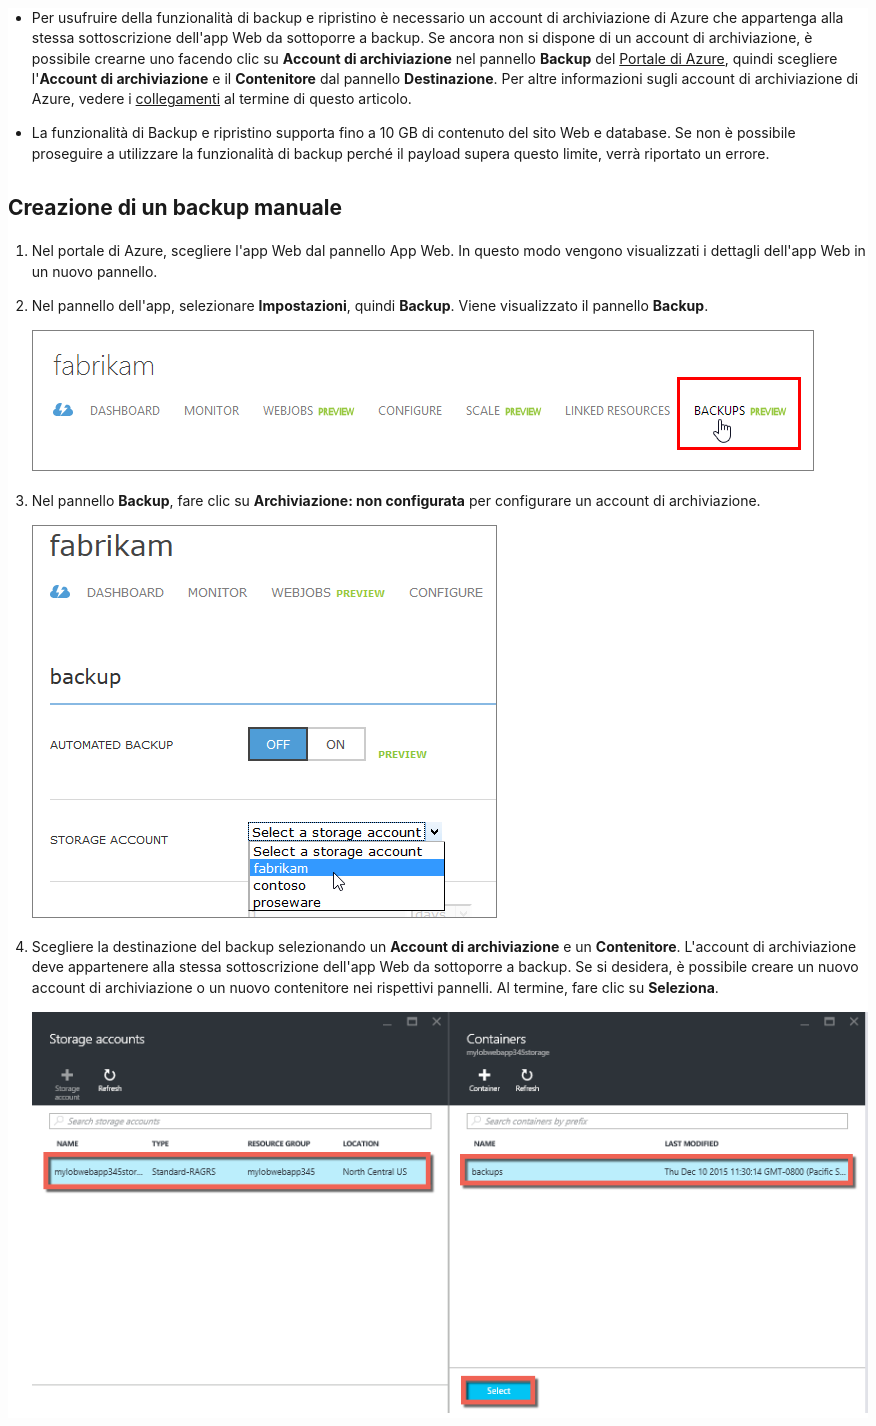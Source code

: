 * Per usufruire della funzionalità di backup e ripristino è necessario un account di archiviazione di Azure che appartenga alla stessa sottoscrizione dell'app Web da sottoporre a backup. Se ancora non si dispone di un account di archiviazione, è possibile crearne uno facendo clic su **Account di archiviazione** nel pannello **Backup** del [Portale di Azure](https://portal.azure.com/), quindi scegliere l'**Account di archiviazione** e il **Contenitore** dal pannello **Destinazione**. Per altre informazioni sugli account di archiviazione di Azure, vedere i [collegamenti](#moreaboutstorage) al termine di questo articolo.

* La funzionalità di Backup e ripristino supporta fino a 10 GB di contenuto del sito Web e database. Se non è possibile proseguire a utilizzare la funzionalità di backup perché il payload supera questo limite, verrà riportato un errore.

<a name="manualbackup"></a>
## Creazione di un backup manuale

1. Nel portale di Azure, scegliere l'app Web dal pannello App Web. In questo modo vengono visualizzati i dettagli dell'app Web in un nuovo pannello.
2. Nel pannello dell'app, selezionare **Impostazioni**, quindi **Backup**. Viene visualizzato il pannello **Backup**.
	
	![Pagina Backups][ChooseBackupsPage]

3. Nel pannello **Backup**, fare clic su **Archiviazione: non configurata** per configurare un account di archiviazione.

	![Scelta dell'account di archiviazione][ChooseStorageAccount]
	
4. Scegliere la destinazione del backup selezionando un **Account di archiviazione** e un **Contenitore**. L'account di archiviazione deve appartenere alla stessa sottoscrizione dell'app Web da sottoporre a backup. Se si desidera, è possibile creare un nuovo account di archiviazione o un nuovo contenitore nei rispettivi pannelli. Al termine, fare clic su **Seleziona**.
	
	![Scelta dell'account di archiviazione](./media/web-sites-backup/02ChooseStorageAccount1.png)
	

[ChooseBackupsPage]: ./media/web-sites-backup/01ChooseBackupsPage.png
[ChooseStorageAccount]: ./media/web-sites-backup/02ChooseStorageAccount.png
[IncludedDatabases]: ./media/web-sites-backup/03IncludedDatabases.png
[BackUpNow]: ./media/web-sites-backup/04BackUpNow.png
[BackupProgress]: ./media/web-sites-backup/05BackupProgress.png
[SetAutomatedBackupOn]: ./media/web-sites-backup/06SetAutomatedBackupOn.png
[Frequency]: ./media/web-sites-backup/07Frequency.png
[StartDate]: ./media/web-sites-backup/08StartDate.png
[StartTime]: ./media/web-sites-backup/09StartTime.png
[SaveIcon]: ./media/web-sites-backup/10SaveIcon.png
[ImagesFolder]: ./media/web-sites-backup/11Images.png
[LogsFolder]: ./media/web-sites-backup/12Logs.png
[GhostUpgradeWarning]: ./media/web-sites-backup/13GhostUpgradeWarning.png